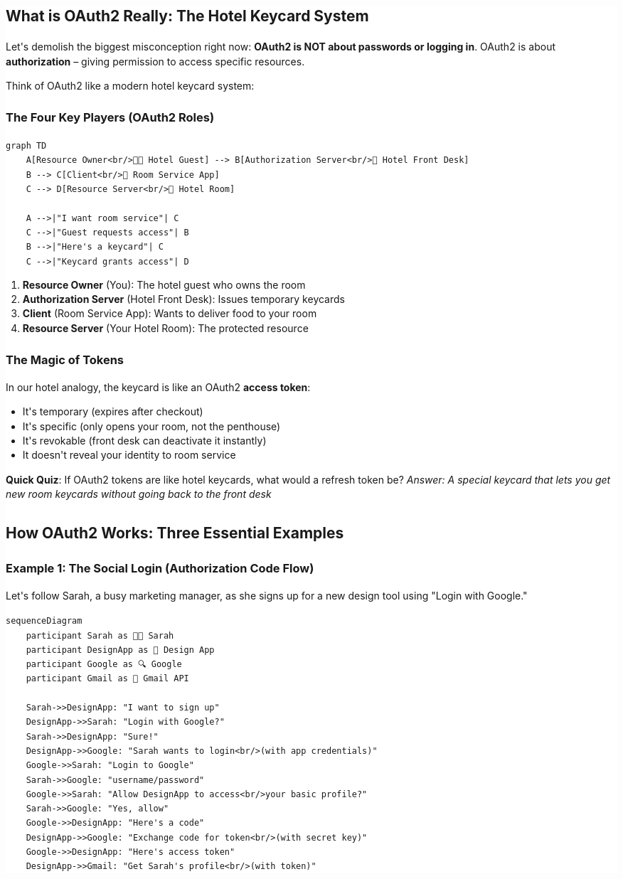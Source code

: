 ## What is OAuth2 Really: The Hotel Keycard System

Let's demolish the biggest misconception right now: **OAuth2 is NOT about passwords or logging in**. OAuth2 is about **authorization** – giving permission to access specific resources.

Think of OAuth2 like a modern hotel keycard system:

### The Four Key Players (OAuth2 Roles)

```mermaid
graph TD
    A[Resource Owner<br/>🧑‍💼 Hotel Guest] --> B[Authorization Server<br/>🏢 Hotel Front Desk]
    B --> C[Client<br/>📱 Room Service App]
    C --> D[Resource Server<br/>🚪 Hotel Room]
    
    A -->|"I want room service"| C
    C -->|"Guest requests access"| B
    B -->|"Here's a keycard"| C
    C -->|"Keycard grants access"| D
```

1. **Resource Owner** (You): The hotel guest who owns the room
2. **Authorization Server** (Hotel Front Desk): Issues temporary keycards
3. **Client** (Room Service App): Wants to deliver food to your room
4. **Resource Server** (Your Hotel Room): The protected resource

### The Magic of Tokens

In our hotel analogy, the keycard is like an OAuth2 **access token**:

- It's temporary (expires after checkout)
- It's specific (only opens your room, not the penthouse)
- It's revokable (front desk can deactivate it instantly)
- It doesn't reveal your identity to room service

**Quick Quiz**:
If OAuth2 tokens are like hotel keycards, what would a refresh token be?
*Answer: A special keycard that lets you get new room keycards without going back to the front desk*

## How OAuth2 Works: Three Essential Examples

### Example 1: The Social Login (Authorization Code Flow)

Let's follow Sarah, a busy marketing manager, as she signs up for a new design tool using "Login with Google."

```mermaid
sequenceDiagram
    participant Sarah as 👩‍💼 Sarah
    participant DesignApp as 🎨 Design App
    participant Google as 🔍 Google
    participant Gmail as 📧 Gmail API
    
    Sarah->>DesignApp: "I want to sign up"
    DesignApp->>Sarah: "Login with Google?"
    Sarah->>DesignApp: "Sure!"
    DesignApp->>Google: "Sarah wants to login<br/>(with app credentials)"
    Google->>Sarah: "Login to Google"
    Sarah->>Google: "username/password"
    Google->>Sarah: "Allow DesignApp to access<br/>your basic profile?"
    Sarah->>Google: "Yes, allow"
    Google->>DesignApp: "Here's a code"
    DesignApp->>Google: "Exchange code for token<br/>(with secret key)"
    Google->>DesignApp: "Here's access token"
    DesignApp->>Gmail: "Get Sarah's profile<br/>(with token)"
```

[^1_1]: https://www.digitalocean.com/community/tutorials/an-introduction-to-oauth-2
[^1_2]: https://www.youtube.com/watch?v=ZV5yTm4pT8g
[^1_3]: https://www.tutorialspoint.com/oauth2.0/index.htm
[^1_4]: https://igventurelli.io/oauth2-in-action-real-world-use-cases-and-examples/
[^1_5]: https://www.youtube.com/watch?v=RROVLdfGmuE
[^1_6]: https://stackoverflow.com/questions/67633463/real-world-examples-of-websites-using-oauth2-for-authorization
[^1_7]: https://dev.to/hamzakhan/mastering-oauth-20-in-modern-web-applications-security-best-practices-for-2024-26ed
[^1_8]: https://blog.stackademic.com/common-mistakes-with-oauth-in-flutter-eed741f02ad8
[^1_9]: https://infisical.com/blog/guide-to-implementing-oauth2
[^1_10]: https://developers.google.com/identity/protocols/oauth2/javascript-implicit-flow
[^1_11]: https://codezup.com/oauth-2-0-authentication-guide/
[^1_12]: https://stackshare.io/stackups/oauth2-vs-openid-connect
[^1_13]: https://aaronparecki.com/oauth-2-simplified/
[^1_14]: https://curity.io/resources/learn/oauth-client-credentials-flow/
[^1_15]: https://auth0.com/docs/get-started/authentication-and-authorization-flow/authorization-code-flow-with-pkce
[^1_16]: https://developer.okta.com/blog/2019/08/22/okta-authjs-pkce
[^1_17]: https://docs.x.com/resources/fundamentals/authentication/oauth-2-0/authorization-code
[^1_18]: https://learn.microsoft.com/en-us/linkedin/shared/authentication/programmatic-refresh-tokens
[^1_19]: https://fusionauth.io/blog/how-to-design-oauth-scopes
[^1_20]: https://learn.microsoft.com/en-us/entra/identity-platform/v2-oauth2-implicit-grant-flow
[^1_21]: https://developers.google.com/identity/protocols/oauth2/web-server
[^1_22]: https://www.authlete.com/developers/tutorial/oauth/
[^1_23]: https://backstage.forgerock.com/docs/am/7/oauth2-guide/oauth2-implementing-flows.html
[^1_24]: https://curity.io/resources/learn/oauth-code-flow/
[^1_25]: https://springdoc.cn/spring-security-oauth2-tutorial-authorization-code-flow-with-pkce/
[^1_26]: https://fusionauth.io/docs/lifecycle/authenticate-users/oauth/tokens
[^1_27]: https://docs.oracle.com/en-us/iaas/Content/Identity/api-getstarted/OATOAuthClientWebApp.htm
[^1_28]: https://auth0.com/intro-to-iam/what-is-oauth-2
[^1_29]: https://learn.microsoft.com/en-us/entra/identity-platform/v2-oauth2-auth-code-flow
[^1_30]: https://www.sivalabs.in/spring-security-oauth2-tutorial-authorization-code-flow-with-pkce/